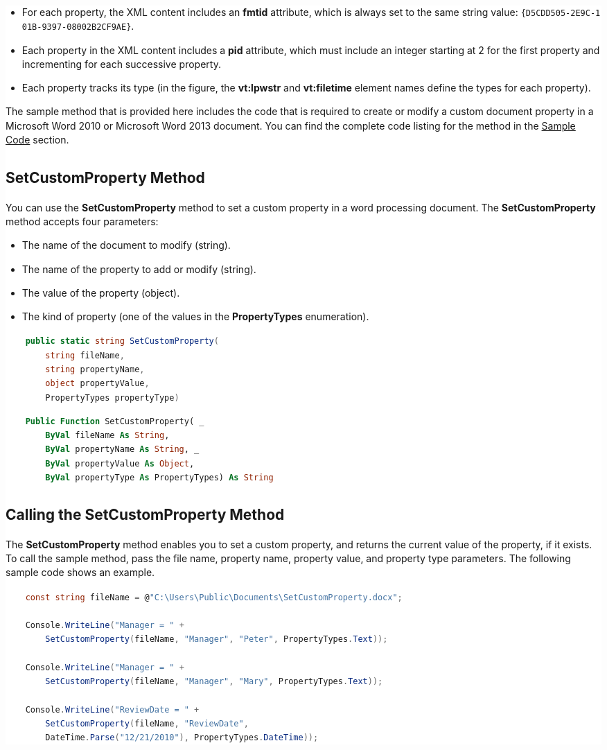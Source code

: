 -   For each property, the XML content includes an **fmtid** attribute, which is always set to the
    same string value: `{D5CDD505-2E9C-101B-9397-08002B2CF9AE}`.

-   Each property in the XML content includes a **pid** attribute, which must include an integer
    starting at 2 for the first property and incrementing for each
    successive property.

-   Each property tracks its type (in the figure, the **vt:lpwstr** and **vt:filetime** element names define the types
    for each property).

The sample method that is provided here includes the code that is
required to create or modify a custom document property in a Microsoft
Word 2010 or Microsoft Word 2013 document. You can find the complete
code listing for the method in the [Sample Code](#sample-code) section.


## SetCustomProperty Method

You can use the **SetCustomProperty** method to
set a custom property in a word processing document. The **SetCustomProperty** method accepts four parameters:

-   The name of the document to modify (string).

-   The name of the property to add or modify (string).

-   The value of the property (object).

-   The kind of property (one of the values in the **PropertyTypes** enumeration).

```csharp
    public static string SetCustomProperty(
        string fileName, 
        string propertyName,
        object propertyValue, 
        PropertyTypes propertyType)
```

```vb
    Public Function SetCustomProperty( _
        ByVal fileName As String,
        ByVal propertyName As String, _
        ByVal propertyValue As Object,
        ByVal propertyType As PropertyTypes) As String
```

## Calling the SetCustomProperty Method

The **SetCustomProperty** method enables you to
set a custom property, and returns the current value of the property, if
it exists. To call the sample method, pass the file name, property name,
property value, and property type parameters. The following sample code
shows an example.

```csharp
    const string fileName = @"C:\Users\Public\Documents\SetCustomProperty.docx";

    Console.WriteLine("Manager = " +
        SetCustomProperty(fileName, "Manager", "Peter", PropertyTypes.Text));

    Console.WriteLine("Manager = " +
        SetCustomProperty(fileName, "Manager", "Mary", PropertyTypes.Text));

    Console.WriteLine("ReviewDate = " +
        SetCustomProperty(fileName, "ReviewDate",
        DateTime.Parse("12/21/2010"), PropertyTypes.DateTime));
```
